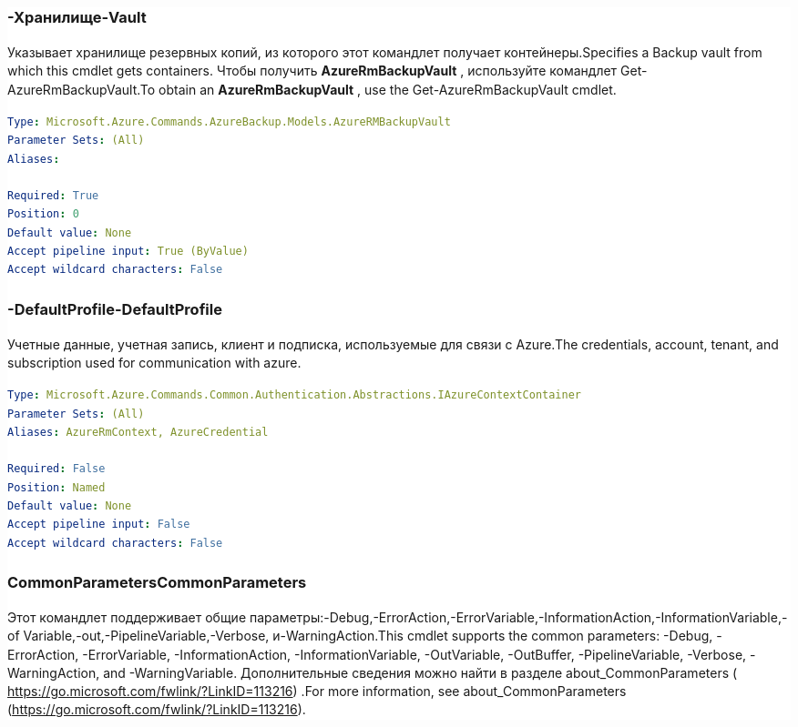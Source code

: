 ### <span data-ttu-id="64509-139">-Хранилище</span><span class="sxs-lookup"><span data-stu-id="64509-139">-Vault</span></span>
<span data-ttu-id="64509-140">Указывает хранилище резервных копий, из которого этот командлет получает контейнеры.</span><span class="sxs-lookup"><span data-stu-id="64509-140">Specifies a Backup vault from which this cmdlet gets containers.</span></span>
<span data-ttu-id="64509-141">Чтобы получить **AzureRmBackupVault** , используйте командлет Get-AzureRmBackupVault.</span><span class="sxs-lookup"><span data-stu-id="64509-141">To obtain an **AzureRmBackupVault** , use the Get-AzureRmBackupVault cmdlet.</span></span>

```yaml
Type: Microsoft.Azure.Commands.AzureBackup.Models.AzureRMBackupVault
Parameter Sets: (All)
Aliases: 

Required: True
Position: 0
Default value: None
Accept pipeline input: True (ByValue)
Accept wildcard characters: False
```

### <span data-ttu-id="64509-142">-DefaultProfile</span><span class="sxs-lookup"><span data-stu-id="64509-142">-DefaultProfile</span></span>
<span data-ttu-id="64509-143">Учетные данные, учетная запись, клиент и подписка, используемые для связи с Azure.</span><span class="sxs-lookup"><span data-stu-id="64509-143">The credentials, account, tenant, and subscription used for communication with azure.</span></span>

```yaml
Type: Microsoft.Azure.Commands.Common.Authentication.Abstractions.IAzureContextContainer
Parameter Sets: (All)
Aliases: AzureRmContext, AzureCredential

Required: False
Position: Named
Default value: None
Accept pipeline input: False
Accept wildcard characters: False
```

### <span data-ttu-id="64509-144">CommonParameters</span><span class="sxs-lookup"><span data-stu-id="64509-144">CommonParameters</span></span>
<span data-ttu-id="64509-145">Этот командлет поддерживает общие параметры:-Debug,-ErrorAction,-ErrorVariable,-InformationAction,-InformationVariable,-of Variable,-out,-PipelineVariable,-Verbose, и-WarningAction.</span><span class="sxs-lookup"><span data-stu-id="64509-145">This cmdlet supports the common parameters: -Debug, -ErrorAction, -ErrorVariable, -InformationAction, -InformationVariable, -OutVariable, -OutBuffer, -PipelineVariable, -Verbose, -WarningAction, and -WarningVariable.</span></span> <span data-ttu-id="64509-146">Дополнительные сведения можно найти в разделе about_CommonParameters ( https://go.microsoft.com/fwlink/?LinkID=113216) .</span><span class="sxs-lookup"><span data-stu-id="64509-146">For more information, see about_CommonParameters (https://go.microsoft.com/fwlink/?LinkID=113216).</span></span>
